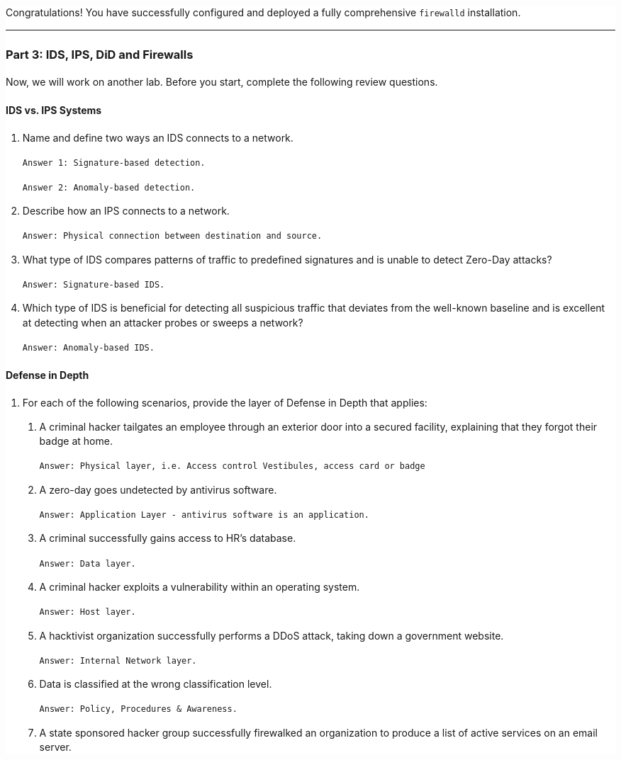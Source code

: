 

Congratulations! You have successfully configured and deployed a fully comprehensive `firewalld` installation.

---

### Part 3: IDS, IPS, DiD and Firewalls

Now, we will work on another lab. Before you start, complete the following review questions.

#### IDS vs. IPS Systems

1. Name and define two ways an IDS connects to a network.

   `Answer 1: Signature-based detection.`

   `Answer 2: Anomaly-based detection.`

2. Describe how an IPS connects to a network.

   `Answer: Physical connection between destination and source.` 

3. What type of IDS compares patterns of traffic to predefined signatures and is unable to detect Zero-Day attacks?

   `Answer: Signature-based IDS.`

4. Which type of IDS is beneficial for detecting all suspicious traffic that deviates from the well-known baseline and is excellent at detecting when an attacker probes or sweeps a network?

   `Answer: Anomaly-based IDS.`

#### Defense in Depth

1. For each of the following scenarios, provide the layer of Defense in Depth that applies:

    1.  A criminal hacker tailgates an employee through an exterior door into a secured facility, explaining that they forgot their badge at home.

        `Answer: Physical layer, i.e. Access control Vestibules, access card or badge`

    2. A zero-day goes undetected by antivirus software.

        `Answer: Application Layer - antivirus software is an application.` 

    3. A criminal successfully gains access to HR’s database.

        `Answer: Data layer.`

    4. A criminal hacker exploits a vulnerability within an operating system.

        `Answer: Host layer.`

    5. A hacktivist organization successfully performs a DDoS attack, taking down a government website.

        `Answer: Internal Network layer.`

    6. Data is classified at the wrong classification level.

        `Answer: Policy, Procedures & Awareness.`

    7. A state sponsored hacker group successfully firewalked an organization to produce a list of active services on an email server.
